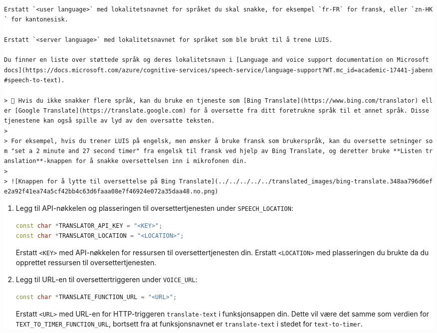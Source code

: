     Erstatt `<user language>` med lokalitetsnavnet for språket du skal snakke, for eksempel `fr-FR` for fransk, eller `zn-HK` for kantonesisk.

    Erstatt `<server language>` med lokalitetsnavnet for språket som ble brukt til å trene LUIS.

    Du finner en liste over støttede språk og deres lokalitetsnavn i [Language and voice support documentation on Microsoft docs](https://docs.microsoft.com/azure/cognitive-services/speech-service/language-support?WT.mc_id=academic-17441-jabenn#speech-to-text).

    > 💁 Hvis du ikke snakker flere språk, kan du bruke en tjeneste som [Bing Translate](https://www.bing.com/translator) eller [Google Translate](https://translate.google.com) for å oversette fra ditt foretrukne språk til et annet språk. Disse tjenestene kan også spille av lyd av den oversatte teksten.
    >
    > For eksempel, hvis du trener LUIS på engelsk, men ønsker å bruke fransk som brukerspråk, kan du oversette setninger som "set a 2 minute and 27 second timer" fra engelsk til fransk ved hjelp av Bing Translate, og deretter bruke **Listen translation**-knappen for å snakke oversettelsen inn i mikrofonen din.
    >
    > ![Knappen for å lytte til oversettelse på Bing Translate](../../../../../translated_images/bing-translate.348aa796d6efe2a92f41ea74a5cf42bb4c63d6faaa08e7f46924e072a35daa48.no.png)

1. Legg til API-nøkkelen og plasseringen til oversettertjenesten under `SPEECH_LOCATION`:

    ```cpp
    const char *TRANSLATOR_API_KEY = "<KEY>";
    const char *TRANSLATOR_LOCATION = "<LOCATION>";
    ```

    Erstatt `<KEY>` med API-nøkkelen for ressursen til oversettertjenesten din. Erstatt `<LOCATION>` med plasseringen du brukte da du opprettet ressursen til oversettertjenesten.

1. Legg til URL-en til oversettertriggeren under `VOICE_URL`:

    ```cpp
    const char *TRANSLATE_FUNCTION_URL = "<URL>";
    ```

    Erstatt `<URL>` med URL-en for HTTP-triggeren `translate-text` i funksjonsappen din. Dette vil være det samme som verdien for `TEXT_TO_TIMER_FUNCTION_URL`, bortsett fra at funksjonsnavnet er `translate-text` i stedet for `text-to-timer`.
